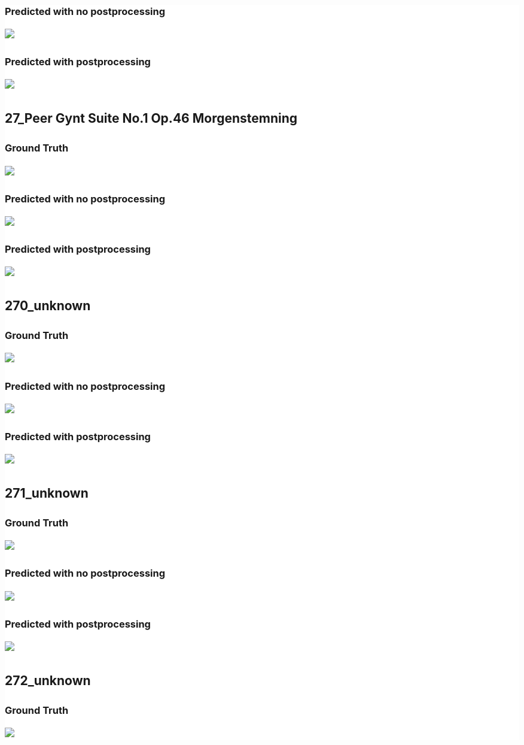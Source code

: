 ### Predicted with no postprocessing
<img src="../results/rendered_GTTM/dependency_trees/predicted_no_postprocessing/269_unknown.txt.svg"> 
 
### Predicted with postprocessing
<img src="../results/rendered_GTTM/dependency_trees/predicted_postprocessing/269_unknown.txt.svg"> 
 
## 27_Peer Gynt Suite No.1 Op.46 Morgenstemning
### Ground Truth
<img src="../results/rendered_GTTM/dependency_trees/ground_truth/27_Peer Gynt Suite No.1 Op.46 Morgenstemning.txt.svg"> 
 
### Predicted with no postprocessing
<img src="../results/rendered_GTTM/dependency_trees/predicted_no_postprocessing/27_Peer Gynt Suite No.1 Op.46 Morgenstemning.txt.svg"> 
 
### Predicted with postprocessing
<img src="../results/rendered_GTTM/dependency_trees/predicted_postprocessing/27_Peer Gynt Suite No.1 Op.46 Morgenstemning.txt.svg"> 
 
## 270_unknown
### Ground Truth
<img src="../results/rendered_GTTM/dependency_trees/ground_truth/270_unknown.txt.svg"> 
 
### Predicted with no postprocessing
<img src="../results/rendered_GTTM/dependency_trees/predicted_no_postprocessing/270_unknown.txt.svg"> 
 
### Predicted with postprocessing
<img src="../results/rendered_GTTM/dependency_trees/predicted_postprocessing/270_unknown.txt.svg"> 
 
## 271_unknown
### Ground Truth
<img src="../results/rendered_GTTM/dependency_trees/ground_truth/271_unknown.txt.svg"> 
 
### Predicted with no postprocessing
<img src="../results/rendered_GTTM/dependency_trees/predicted_no_postprocessing/271_unknown.txt.svg"> 
 
### Predicted with postprocessing
<img src="../results/rendered_GTTM/dependency_trees/predicted_postprocessing/271_unknown.txt.svg"> 
 
## 272_unknown
### Ground Truth
<img src="../results/rendered_GTTM/dependency_trees/ground_truth/272_unknown.txt.svg"> 
 